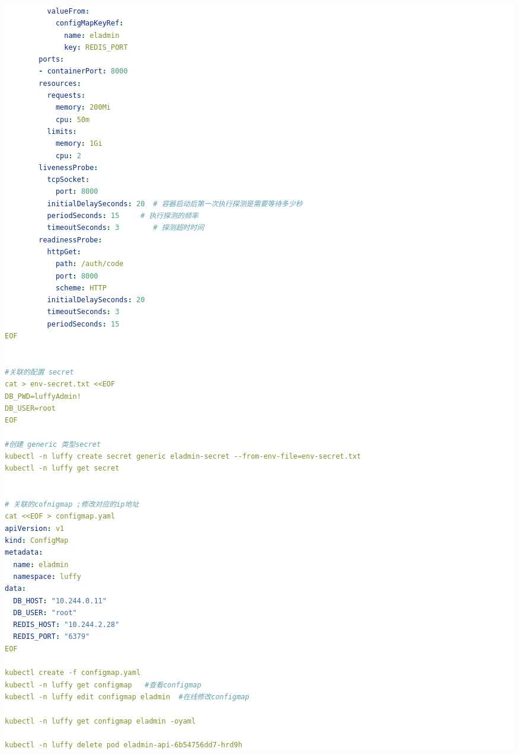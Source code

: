 ```yaml
          valueFrom:
            configMapKeyRef:
              name: eladmin
              key: REDIS_PORT
        ports:
        - containerPort: 8000
        resources:
          requests:
            memory: 200Mi
            cpu: 50m
          limits:
            memory: 1Gi
            cpu: 2
        livenessProbe:
          tcpSocket:
            port: 8000
          initialDelaySeconds: 20  # 容器启动后第一次执行探测是需要等待多少秒
          periodSeconds: 15     # 执行探测的频率
          timeoutSeconds: 3        # 探测超时时间
        readinessProbe: 
          httpGet: 
            path: /auth/code
            port: 8000
            scheme: HTTP
          initialDelaySeconds: 20 
          timeoutSeconds: 3
          periodSeconds: 15
EOF


#关联的配置 secret
cat > env-secret.txt <<EOF
DB_PWD=luffyAdmin!
DB_USER=root
EOF

#创建 generic 类型secret
kubectl -n luffy create secret generic eladmin-secret --from-env-file=env-secret.txt 
kubectl -n luffy get secret


# 关联的cofnigmap ;修改对应的ip地址
cat <<EOF > configmap.yaml
apiVersion: v1
kind: ConfigMap
metadata:
  name: eladmin
  namespace: luffy
data:
  DB_HOST: "10.244.0.11"
  DB_USER: "root"
  REDIS_HOST: "10.244.2.28"
  REDIS_PORT: "6379"
EOF

kubectl create -f configmap.yaml
kubectl -n luffy get configmap   #查看configmap
kubectl -n luffy edit configmap eladmin  #在线修改configmap

kubectl -n luffy get configmap eladmin -oyaml

kubectl -n luffy delete pod eladmin-api-6b54756dd7-hrd9h

```